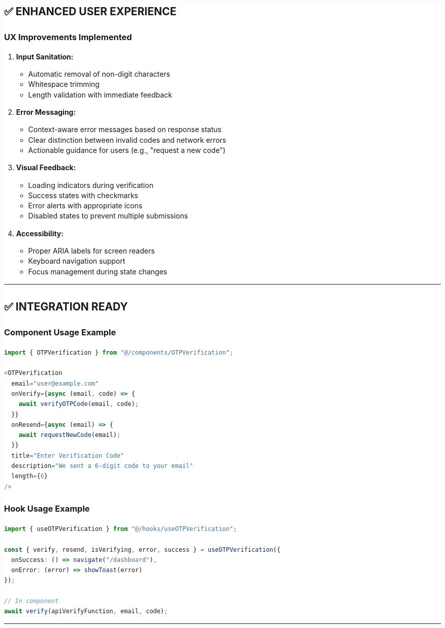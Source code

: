 ## ✅ ENHANCED USER EXPERIENCE

### UX Improvements Implemented
1. **Input Sanitation:**
   - Automatic removal of non-digit characters
   - Whitespace trimming
   - Length validation with immediate feedback

2. **Error Messaging:**
   - Context-aware error messages based on response status
   - Clear distinction between invalid codes and network errors
   - Actionable guidance for users (e.g., "request a new code")

3. **Visual Feedback:**
   - Loading indicators during verification
   - Success states with checkmarks
   - Error alerts with appropriate icons
   - Disabled states to prevent multiple submissions

4. **Accessibility:**
   - Proper ARIA labels for screen readers
   - Keyboard navigation support
   - Focus management during state changes

---

## ✅ INTEGRATION READY

### Component Usage Example
```typescript
import { OTPVerification } from "@/components/OTPVerification";

<OTPVerification
  email="user@example.com"
  onVerify={async (email, code) => {
    await verifyOTPCode(email, code);
  }}
  onResend={async (email) => {
    await requestNewCode(email);
  }}
  title="Enter Verification Code"
  description="We sent a 6-digit code to your email"
  length={6}
/>
```

### Hook Usage Example
```typescript
import { useOTPVerification } from "@/hooks/useOTPVerification";

const { verify, resend, isVerifying, error, success } = useOTPVerification({
  onSuccess: () => navigate("/dashboard"),
  onError: (error) => showToast(error)
});

// In component
await verify(apiVerifyFunction, email, code);
```

---